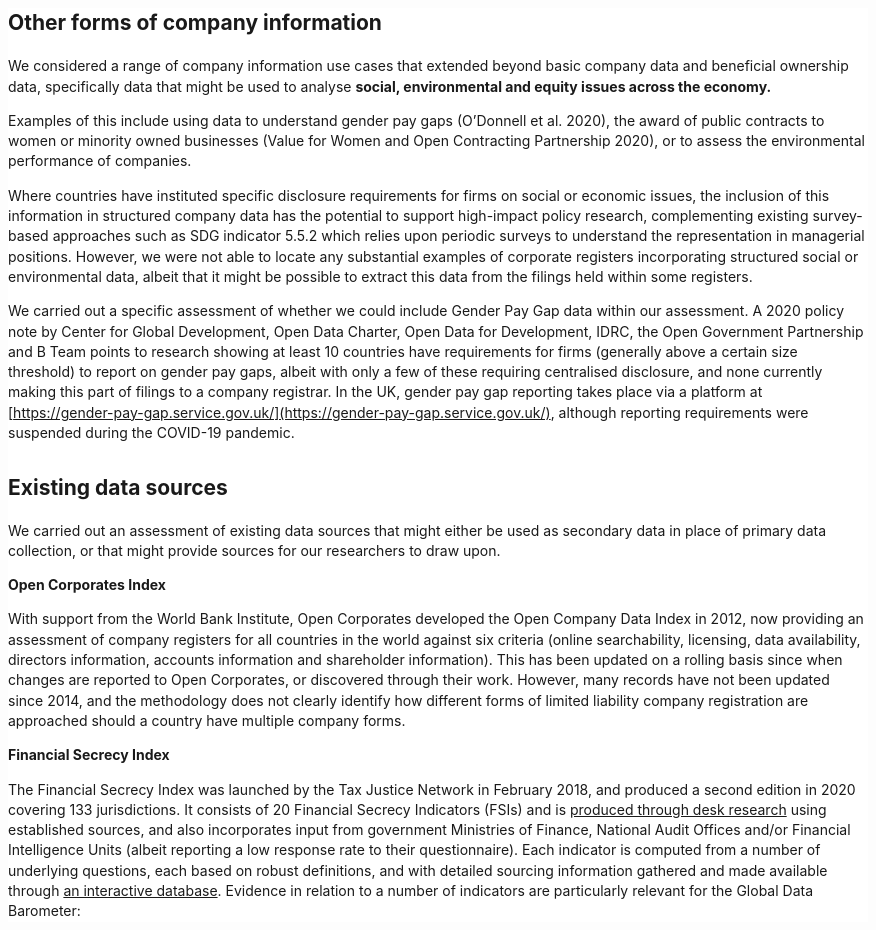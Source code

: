 ## Other forms of company information

We considered a range of company information use cases that extended beyond basic company data and beneficial ownership data, specifically data that might be used to analyse **social, environmental and equity issues across the economy.**

Examples of this include using data to understand gender pay gaps (O’Donnell et al. 2020), the award of public contracts to women or minority owned businesses (Value for Women and Open Contracting Partnership 2020), or to assess the environmental performance of companies.

Where countries have instituted specific disclosure requirements for firms on social or economic issues, the inclusion of this information in structured company data has the potential to support high-impact policy research, complementing existing survey-based approaches such as SDG indicator 5.5.2 which relies upon periodic surveys to understand the representation in managerial positions. However, we were not able to locate any substantial examples of corporate registers incorporating structured social or environmental data, albeit that it might be possible to extract this data from the filings held within some registers.

We carried out a specific assessment of whether we could include Gender Pay Gap data within our assessment. A 2020 policy note by Center for Global Development, Open Data Charter, Open Data for Development, IDRC, the Open Government Partnership and B Team points to research showing at least 10 countries have requirements for firms (generally above a certain size threshold) to report on gender pay gaps, albeit with only a few of these requiring centralised disclosure, and none currently making this part of filings to a company registrar. In the UK, gender pay gap reporting takes place via a platform at [https://gender-pay-gap.service.gov.uk/](https://gender-pay-gap.service.gov.uk/), although reporting requirements were suspended during the COVID-19 pandemic.

## Existing data sources

We carried out an assessment of existing data sources that might either be used as secondary data in place of primary data collection, or that might provide sources for our researchers to draw upon.

**Open Corporates Index**

With support from the World Bank Institute, Open Corporates developed the Open Company Data Index in 2012, now providing an assessment of company registers for all countries in the world against six criteria (online searchability, licensing, data availability, directors information, accounts information and shareholder information). This has been updated on a rolling basis since when changes are reported to Open Corporates, or discovered through their work. However, many records have not been updated since 2014, and the methodology does not clearly identify how different forms of limited liability company registration are approached should a country have multiple company forms.

**Financial Secrecy Index**

The Financial Secrecy Index was launched by the Tax Justice Network in February 2018, and produced a second edition in 2020 covering 133 jurisdictions. It consists of 20 Financial Secrecy Indicators (FSIs) and is [produced through desk research](https://fsi.taxjustice.net/en/methodology/method-and-concepts) using established sources, and also incorporates input from government Ministries of Finance, National Audit Offices and/or Financial Intelligence Units (albeit reporting a low response rate to their questionnaire). Each indicator is computed from a number of underlying questions, each based on robust definitions, and with detailed sourcing information gathered and made available through [an interactive database](https://fsi.taxjustice.net/en/explore/database). Evidence in relation to a number of indicators are particularly relevant for the Global Data Barometer:
